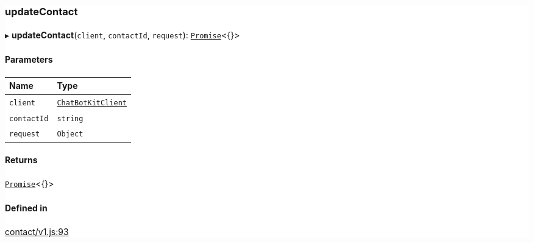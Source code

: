 ### updateContact

▸ **updateContact**(`client`, `contactId`, `request`): [`Promise`]( https://developer.mozilla.org/docs/Web/JavaScript/Reference/Global_Objects/Promise )\<{}\>

#### Parameters

| Name | Type |
| :------ | :------ |
| `client` | [`ChatBotKitClient`](../classes/client.ChatBotKitClient.md) |
| `contactId` | `string` |
| `request` | `Object` |

#### Returns

[`Promise`]( https://developer.mozilla.org/docs/Web/JavaScript/Reference/Global_Objects/Promise )\<{}\>

#### Defined in

[contact/v1.js:93](https://github.com/chatbotkit/node-sdk/blob/main/packages/sdk/src/contact/v1.js#L93)
